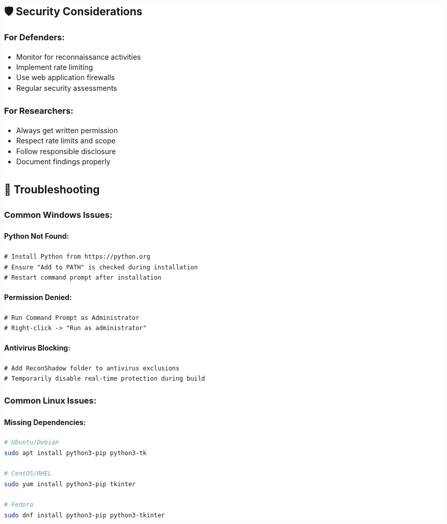 ## 🛡️ Security Considerations

### For Defenders:
- Monitor for reconnaissance activities
- Implement rate limiting
- Use web application firewalls
- Regular security assessments

### For Researchers:
- Always get written permission
- Respect rate limits and scope
- Follow responsible disclosure
- Document findings properly

## 🐛 Troubleshooting

### Common Windows Issues:

#### Python Not Found:
```batch
# Install Python from https://python.org
# Ensure "Add to PATH" is checked during installation
# Restart command prompt after installation
```

#### Permission Denied:
```batch
# Run Command Prompt as Administrator
# Right-click -> "Run as administrator"
```

#### Antivirus Blocking:
```batch
# Add ReconShadow folder to antivirus exclusions
# Temporarily disable real-time protection during build
```

### Common Linux Issues:

#### Missing Dependencies:
```bash
# Ubuntu/Debian
sudo apt install python3-pip python3-tk

# CentOS/RHEL
sudo yum install python3-pip tkinter

# Fedora
sudo dnf install python3-pip python3-tkinter
```

